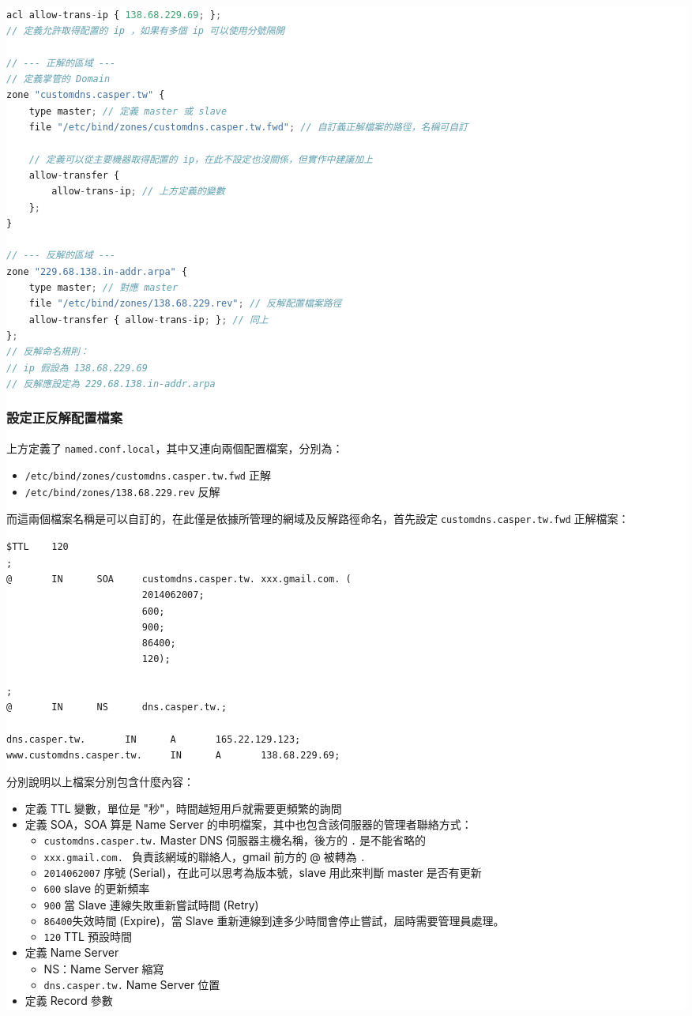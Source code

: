 ```js
acl allow-trans-ip { 138.68.229.69; };
// 定義允許取得配置的 ip ，如果有多個 ip 可以使用分號隔開

// --- 正解的區域 ---
// 定義掌管的 Domain
zone "customdns.casper.tw" {
    type master; // 定義 master 或 slave
    file "/etc/bind/zones/customdns.casper.tw.fwd"; // 自訂義正解檔案的路徑，名稱可自訂
    
    // 定義可以從主要機器取得配置的 ip，在此不設定也沒關係，但實作中建議加上
    allow-transfer {
        allow-trans-ip; // 上方定義的變數
    };
}
 
// --- 反解的區域 ---
zone "229.68.138.in-addr.arpa" {
    type master; // 對應 master
    file "/etc/bind/zones/138.68.229.rev"; // 反解配置檔案路徑
    allow-transfer { allow-trans-ip; }; // 同上
};
// 反解命名規則：
// ip 假設為 138.68.229.69
// 反解應設定為 229.68.138.in-addr.arpa
```

### 設定正反解配置檔案

上方定義了 `named.conf.local`，其中又連向兩個配置檔案，分別為：
- `/etc/bind/zones/customdns.casper.tw.fwd` 正解
- `/etc/bind/zones/138.68.229.rev` 反解

而這兩個檔案名稱是可以自訂的，在此僅是依據所管理的網域及反解路徑命名，首先設定 `customdns.casper.tw.fwd` 正解檔案：

```
$TTL    120
;
@       IN      SOA     customdns.casper.tw. xxx.gmail.com. (
                        2014062007;
                        600;
                        900;
                        86400;
                        120);

;
@       IN      NS      dns.casper.tw.;

dns.casper.tw.       IN      A       165.22.129.123;
www.customdns.casper.tw.     IN      A       138.68.229.69;
```

分別說明以上檔案分別包含什麼內容：
- 定義 TTL 變數，單位是 "秒"，時間越短用戶就需要更頻繁的詢問
- 定義 SOA，SOA 算是 Name Server 的申明檔案，其中也包含該伺服器的管理者聯絡方式：
	- `customdns.casper.tw.` Master DNS 伺服器主機名稱，後方的 `.` 是不能省略的
	- `xxx.gmail.com. ` 負責該網域的聯絡人，gmail 前方的 @ 被轉為 `.`
	- `2014062007` 序號 (Serial)，在此可以思考為版本號，slave 用此來判斷 master 是否有更新
	- `600` slave 的更新頻率
	- `900` 當 Slave 連線失敗重新嘗試時間 (Retry)
	- `86400`失效時間 (Expire)，當 Slave 重新連線到達多少時間會停止嘗試，屆時需要管理員處理。
	- `120` TTL 預設時間
- 定義 Name Server
	- NS：Name Server 縮寫
	- `dns.casper.tw.` Name Server 位置
- 定義 Record 參數